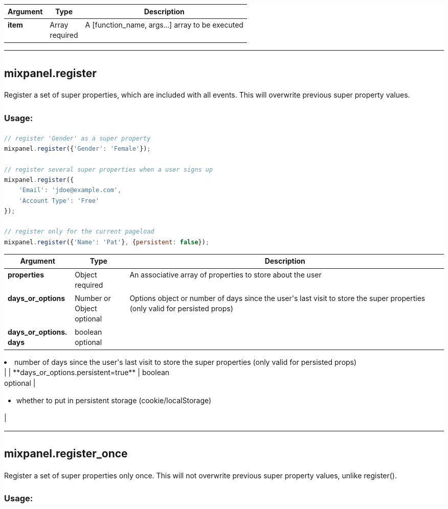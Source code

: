 

| Argument | Type | Description |
| ------------- | ------------- | ----- |
| **item** | <span class="mp-arg-type">Array</span></br></span><span class="mp-arg-required">required</span> | A [function_name, args...] array to be executed |


___
## mixpanel.register
Register a set of super properties, which are included with all  events. This will overwrite previous super property values.


### Usage:

```javascript
// register 'Gender' as a super property
mixpanel.register({'Gender': 'Female'});

// register several super properties when a user signs up
mixpanel.register({
    'Email': 'jdoe@example.com',
    'Account Type': 'Free'
});

// register only for the current pageload
mixpanel.register({'Name': 'Pat'}, {persistent: false});
```



| Argument | Type | Description |
| ------------- | ------------- | ----- |
| **properties** | <span class="mp-arg-type">Object</span></br></span><span class="mp-arg-required">required</span> | An associative array of properties to store about the user |
| **days_or_options** | <span class="mp-arg-type">Number or Object</span></br></span><span class="mp-arg-optional">optional</span> | Options object or number of days since the user's last visit to store the super properties (only valid for persisted props) |
| **days_or_options.days** | <span class="mp-arg-type">boolean</span></br></span><span class="mp-arg-optional">optional</span> | <ul>
<li>number of days since the user's last visit to store the super properties (only valid for persisted props)</li>
</ul> |
| **days_or_options.persistent=true** | <span class="mp-arg-type">boolean</span></br></span><span class="mp-arg-optional">optional</span> | <ul>
<li>whether to put in persistent storage (cookie/localStorage)</li>
</ul> |


___
## mixpanel.register_once
Register a set of super properties only once. This will not  overwrite previous super property values, unlike register().


### Usage:

